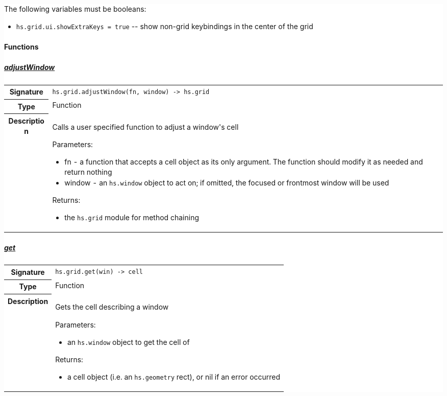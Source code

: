 </ul>
<p>The following variables must be booleans:</p>
<ul>
<li><code>hs.grid.ui.showExtraKeys = true</code> -- show non-grid keybindings in the center of the grid</li>
</ul>
</td>
              </tr>
            </table>
          </section>
        <h4 class="documentation-section">Functions</h4>
          <section id="adjustWindow">
            <a name="//apple_ref/cpp/Function/adjustWindow" class="dashAnchor"></a>
            <h5><a href="#adjustWindow">adjustWindow</a></h5>
            <table>
              <tr>
                <th>Signature</th>
                <td><code>hs.grid.adjustWindow(fn, window) -&gt; hs.grid</code></td>
              </tr>
              <tr>
                <th>Type</th>
                <td>Function</td>
              </tr>
              <tr>
                <th>Description</th>
                <td><p>Calls a user specified function to adjust a window's cell</p>
<p>Parameters:</p>
<ul>
<li>fn - a function that accepts a cell object as its only argument. The function should modify it as needed and return nothing</li>
<li>window - an <code>hs.window</code> object to act on; if omitted, the focused or frontmost window will be used</li>
</ul>
<p>Returns:</p>
<ul>
<li>the <code>hs.grid</code> module for method chaining</li>
</ul>
</td>
              </tr>
            </table>
          </section>
          <section id="get">
            <a name="//apple_ref/cpp/Function/get" class="dashAnchor"></a>
            <h5><a href="#get">get</a></h5>
            <table>
              <tr>
                <th>Signature</th>
                <td><code>hs.grid.get(win) -&gt; cell</code></td>
              </tr>
              <tr>
                <th>Type</th>
                <td>Function</td>
              </tr>
              <tr>
                <th>Description</th>
                <td><p>Gets the cell describing a window</p>
<p>Parameters:</p>
<ul>
<li>an <code>hs.window</code> object to get the cell of</li>
</ul>
<p>Returns:</p>
<ul>
<li>a cell object (i.e. an <code>hs.geometry</code> rect), or nil if an error occurred</li>
</ul>